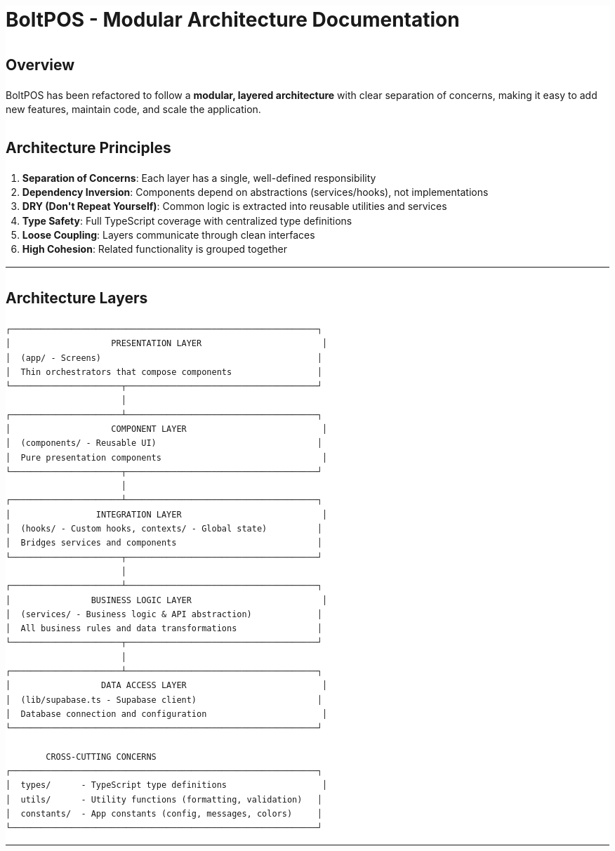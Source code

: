 # BoltPOS - Modular Architecture Documentation

## Overview

BoltPOS has been refactored to follow a **modular, layered architecture** with clear separation of concerns, making it easy to add new features, maintain code, and scale the application.

## Architecture Principles

1. **Separation of Concerns**: Each layer has a single, well-defined responsibility
2. **Dependency Inversion**: Components depend on abstractions (services/hooks), not implementations
3. **DRY (Don't Repeat Yourself)**: Common logic is extracted into reusable utilities and services
4. **Type Safety**: Full TypeScript coverage with centralized type definitions
5. **Loose Coupling**: Layers communicate through clean interfaces
6. **High Cohesion**: Related functionality is grouped together

---

## Architecture Layers

```
┌─────────────────────────────────────────────────────────────┐
│                    PRESENTATION LAYER                        │
│  (app/ - Screens)                                           │
│  Thin orchestrators that compose components                 │
└──────────────────────┬──────────────────────────────────────┘
                       │
┌──────────────────────┴──────────────────────────────────────┐
│                    COMPONENT LAYER                           │
│  (components/ - Reusable UI)                                │
│  Pure presentation components                                │
└──────────────────────┬──────────────────────────────────────┘
                       │
┌──────────────────────┴──────────────────────────────────────┐
│                 INTEGRATION LAYER                            │
│  (hooks/ - Custom hooks, contexts/ - Global state)          │
│  Bridges services and components                            │
└──────────────────────┬──────────────────────────────────────┘
                       │
┌──────────────────────┴──────────────────────────────────────┐
│                BUSINESS LOGIC LAYER                          │
│  (services/ - Business logic & API abstraction)             │
│  All business rules and data transformations                │
└──────────────────────┬──────────────────────────────────────┘
                       │
┌──────────────────────┴──────────────────────────────────────┐
│                  DATA ACCESS LAYER                           │
│  (lib/supabase.ts - Supabase client)                        │
│  Database connection and configuration                       │
└─────────────────────────────────────────────────────────────┘

        CROSS-CUTTING CONCERNS
┌─────────────────────────────────────────────────────────────┐
│  types/      - TypeScript type definitions                   │
│  utils/      - Utility functions (formatting, validation)   │
│  constants/  - App constants (config, messages, colors)     │
└─────────────────────────────────────────────────────────────┘
```

---